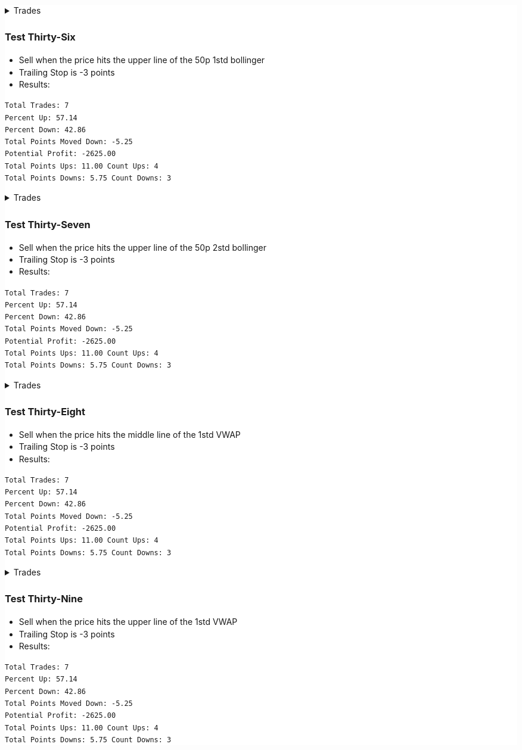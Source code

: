 
<details><summary>Trades</summary></details>

### Test Thirty-Six
* Sell when the price hits the upper line of the 50p 1std bollinger
* Trailing Stop is -3 points
* Results:
```
Total Trades: 7
Percent Up: 57.14
Percent Down: 42.86
Total Points Moved Down: -5.25
Potential Profit: -2625.00
Total Points Ups: 11.00 Count Ups: 4
Total Points Downs: 5.75 Count Downs: 3
```

<details><summary>Trades</summary></details>

### Test Thirty-Seven
* Sell when the price hits the upper line of the 50p 2std bollinger
* Trailing Stop is -3 points
* Results:
```
Total Trades: 7
Percent Up: 57.14
Percent Down: 42.86
Total Points Moved Down: -5.25
Potential Profit: -2625.00
Total Points Ups: 11.00 Count Ups: 4
Total Points Downs: 5.75 Count Downs: 3
```

<details><summary>Trades</summary></details>

### Test Thirty-Eight
* Sell when the price hits the middle line of the 1std VWAP
* Trailing Stop is -3 points
* Results:
```
Total Trades: 7
Percent Up: 57.14
Percent Down: 42.86
Total Points Moved Down: -5.25
Potential Profit: -2625.00
Total Points Ups: 11.00 Count Ups: 4
Total Points Downs: 5.75 Count Downs: 3
```

<details><summary>Trades</summary></details>

### Test Thirty-Nine
* Sell when the price hits the upper line of the 1std VWAP
* Trailing Stop is -3 points
* Results:
```
Total Trades: 7
Percent Up: 57.14
Percent Down: 42.86
Total Points Moved Down: -5.25
Potential Profit: -2625.00
Total Points Ups: 11.00 Count Ups: 4
Total Points Downs: 5.75 Count Downs: 3
```

